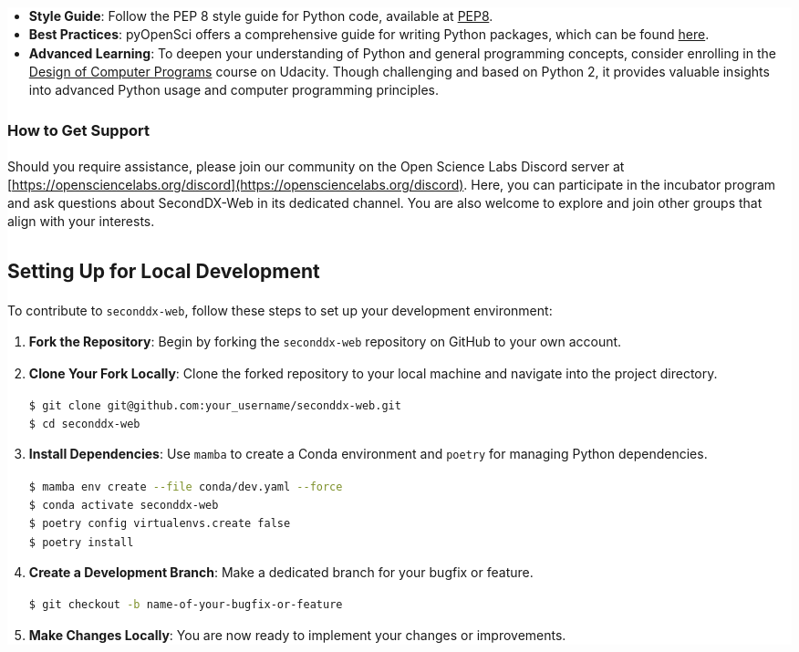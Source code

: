 - **Style Guide**: Follow the PEP 8 style guide for Python code, available at
  [PEP8](https://peps.python.org/pep-0008/).
- **Best Practices**: pyOpenSci offers a comprehensive guide for writing Python
  packages, which can be found
  [here](https://www.pyopensci.org/python-package-guide/index.html).
- **Advanced Learning**: To deepen your understanding of Python and general
  programming concepts, consider enrolling in the
  [Design of Computer Programs](https://www.udacity.com/course/design-of-computer-programs--cs212)
  course on Udacity. Though challenging and based on Python 2, it provides
  valuable insights into advanced Python usage and computer programming
  principles.

### How to Get Support

Should you require assistance, please join our community on the Open Science
Labs Discord server at
[https://opensciencelabs.org/discord](https://opensciencelabs.org/discord).
Here, you can participate in the incubator program and ask questions about SecondDX-Web
in its dedicated channel. You are also welcome to explore and join other groups
that align with your interests.

## Setting Up for Local Development

To contribute to `seconddx-web`, follow these steps to set up your development
environment:

1. **Fork the Repository**: Begin by forking the `seconddx-web` repository on GitHub to
   your own account.

2. **Clone Your Fork Locally**: Clone the forked repository to your local
   machine and navigate into the project directory.

   ```bash
   $ git clone git@github.com:your_username/seconddx-web.git
   $ cd seconddx-web
   ```

3. **Install Dependencies**: Use `mamba` to create a Conda environment and
   `poetry` for managing Python dependencies.

   ```bash
   $ mamba env create --file conda/dev.yaml --force
   $ conda activate seconddx-web
   $ poetry config virtualenvs.create false
   $ poetry install
   ```

4. **Create a Development Branch**: Make a dedicated branch for your bugfix or
   feature.

   ```bash
   $ git checkout -b name-of-your-bugfix-or-feature
   ```

5. **Make Changes Locally**: You are now ready to implement your changes or
   improvements.
